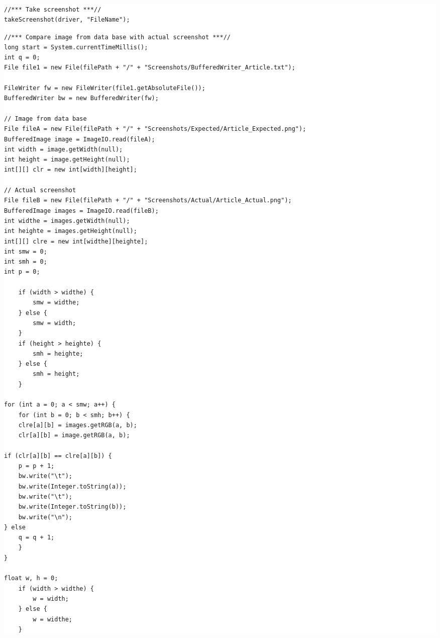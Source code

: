 ```
//*** Take screenshot ***//
takeScreenshot(driver, "FileName");
```

```
//*** Compare image from data base with actual screenshot ***//
long start = System.currentTimeMillis();
int q = 0;
File file1 = new File(filePath + "/" + "Screenshots/BufferedWriter_Article.txt");

FileWriter fw = new FileWriter(file1.getAbsoluteFile());
BufferedWriter bw = new BufferedWriter(fw);

// Image from data base
File fileA = new File(filePath + "/" + "Screenshots/Expected/Article_Expected.png");
BufferedImage image = ImageIO.read(fileA);
int width = image.getWidth(null);
int height = image.getHeight(null);
int[][] clr = new int[width][height];
    
// Actual screenshot
File fileB = new File(filePath + "/" + "Screenshots/Actual/Article_Actual.png");
BufferedImage images = ImageIO.read(fileB);
int widthe = images.getWidth(null);
int heighte = images.getHeight(null);
int[][] clre = new int[widthe][heighte];
int smw = 0;
int smh = 0;
int p = 0;

    if (width > widthe) {
        smw = widthe;
    } else {
        smw = width;
    }
    if (height > heighte) {
        smh = heighte;
    } else {
        smh = height;
    }

for (int a = 0; a < smw; a++) {
    for (int b = 0; b < smh; b++) {
    clre[a][b] = images.getRGB(a, b);
    clr[a][b] = image.getRGB(a, b);

if (clr[a][b] == clre[a][b]) {
    p = p + 1;
    bw.write("\t");
    bw.write(Integer.toString(a));
    bw.write("\t");
    bw.write(Integer.toString(b));
    bw.write("\n");
} else
    q = q + 1;
    }
}

float w, h = 0;
    if (width > widthe) {
        w = width;
    } else {
        w = widthe;
    }
```